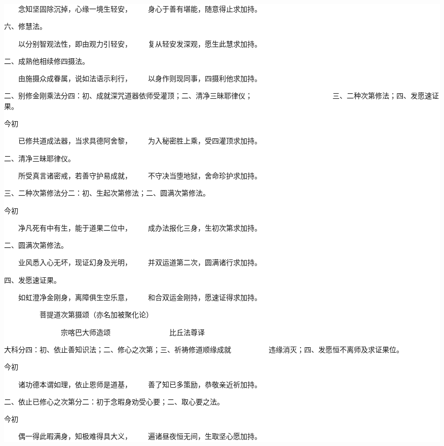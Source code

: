 　　念知坚固除沉掉，心缘一境生轻安，
　　身心于善有堪能，随意得止求加持。

六、修慧法。

　　以分别智观法性，即由观力引轻安，
　　复从轻安发深观，愿生此慧求加持。

二、成熟他相续修四摄法。

　　由施摄众成眷属，说如法语示利行，
　　以身作则现同事，四摄利他求加持。

二、别修金刚乘法分四：初、成就深咒道器依师受灌顶；二、清净三昧耶律仪；
　　　　　　　　　　　三、二种次第修法；四、发愿速证果。

今初

　　已修共道成法器，当求具德阿舍黎，
　　为入秘密胜上乘，受四灌顶求加持。

二、清净三昧耶律仪。

　　所受真言诸密戒，若善守护易成就，
　　不守决当堕地狱，舍命珍护求加持。

三、二种次第修法分二：初、生起次第修法；二、圆满次第修法。

今初

　　净凡死有中有生，能于道果二位中，
　　成办法报化三身，生初次第求加持。

二、圆满次第修法。

　　业风悉入心无坏，现证幻身及光明，
　　并双运道第二次，圆满诸行求加持。

四、发愿速证果。

　　如虹澄净金刚身，离障俱生空乐意，
　　和合双运金刚持，愿速证得求加持。


　　　　　菩提道次第摄颂（亦名加被聚化论）

　　　　　　　　宗喀巴大师造颂
　　　　　　　　比丘法尊译

大科分四：初、依止善知识法；二、修心之次第；三、祈祷修道顺缘成就
　　　　　违缘消灭；四、发愿恒不离师及求证果位。

今初

　　诸功德本谓如理，依止恩师是道基，
　　善了知已多策励，恭敬亲近祈加持。

二、依止已修心之次第分二：初于念暇身劝受心要；二、取心要之法。

今初

　　偶一得此暇满身，知极难得具大义，
　　遍诸昼夜恒无间，生取坚心愿加持。
